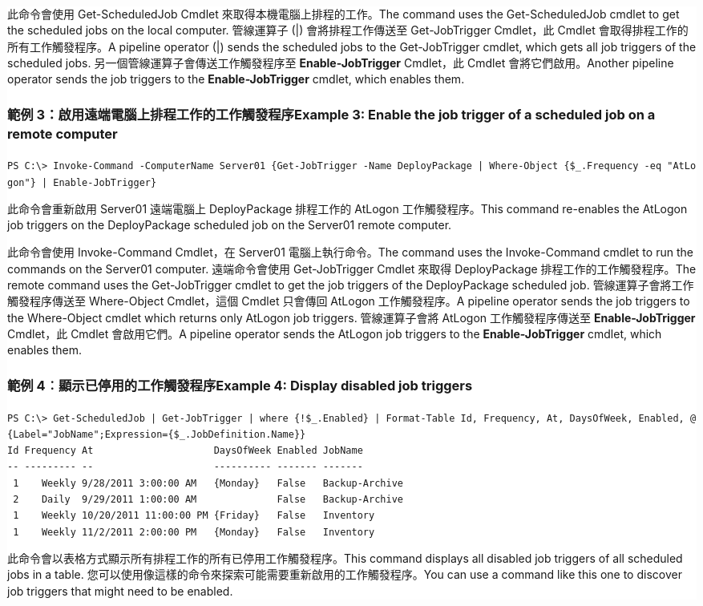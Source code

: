 <span data-ttu-id="a3779-123">此命令會使用 Get-ScheduledJob Cmdlet 來取得本機電腦上排程的工作。</span><span class="sxs-lookup"><span data-stu-id="a3779-123">The command uses the Get-ScheduledJob cmdlet to get  the scheduled jobs on the local computer.</span></span>
<span data-ttu-id="a3779-124">管線運算子 (|) 會將排程工作傳送至 Get-JobTrigger Cmdlet，此 Cmdlet 會取得排程工作的所有工作觸發程序。</span><span class="sxs-lookup"><span data-stu-id="a3779-124">A pipeline operator (|) sends the scheduled jobs to the Get-JobTrigger cmdlet, which gets all job triggers of the scheduled jobs.</span></span>
<span data-ttu-id="a3779-125">另一個管線運算子會傳送工作觸發程序至 **Enable-JobTrigger** Cmdlet，此 Cmdlet 會將它們啟用。</span><span class="sxs-lookup"><span data-stu-id="a3779-125">Another pipeline operator sends the job triggers to the **Enable-JobTrigger** cmdlet, which enables them.</span></span>

### <span data-ttu-id="a3779-126">範例 3：啟用遠端電腦上排程工作的工作觸發程序</span><span class="sxs-lookup"><span data-stu-id="a3779-126">Example 3: Enable the job trigger of a scheduled job on a remote computer</span></span>

```
PS C:\> Invoke-Command -ComputerName Server01 {Get-JobTrigger -Name DeployPackage | Where-Object {$_.Frequency -eq "AtLogon"} | Enable-JobTrigger}
```

<span data-ttu-id="a3779-127">此命令會重新啟用 Server01 遠端電腦上 DeployPackage 排程工作的 AtLogon 工作觸發程序。</span><span class="sxs-lookup"><span data-stu-id="a3779-127">This command re-enables the AtLogon job triggers on the DeployPackage scheduled job on the Server01 remote computer.</span></span>

<span data-ttu-id="a3779-128">此命令會使用 Invoke-Command Cmdlet，在 Server01 電腦上執行命令。</span><span class="sxs-lookup"><span data-stu-id="a3779-128">The command uses the Invoke-Command cmdlet to run the commands on the Server01 computer.</span></span>
<span data-ttu-id="a3779-129">遠端命令會使用 Get-JobTrigger Cmdlet 來取得 DeployPackage 排程工作的工作觸發程序。</span><span class="sxs-lookup"><span data-stu-id="a3779-129">The remote command uses the Get-JobTrigger cmdlet to get the job triggers of the DeployPackage scheduled job.</span></span>
<span data-ttu-id="a3779-130">管線運算子會將工作觸發程序傳送至 Where-Object Cmdlet，這個 Cmdlet 只會傳回 AtLogon 工作觸發程序。</span><span class="sxs-lookup"><span data-stu-id="a3779-130">A pipeline operator sends the job triggers to the Where-Object cmdlet which returns only AtLogon job triggers.</span></span>
<span data-ttu-id="a3779-131">管線運算子會將 AtLogon 工作觸發程序傳送至 **Enable-JobTrigger** Cmdlet，此 Cmdlet 會啟用它們。</span><span class="sxs-lookup"><span data-stu-id="a3779-131">A pipeline operator sends the AtLogon job triggers to the **Enable-JobTrigger** cmdlet, which enables them.</span></span>

### <span data-ttu-id="a3779-132">範例 4︰顯示已停用的工作觸發程序</span><span class="sxs-lookup"><span data-stu-id="a3779-132">Example 4: Display disabled job triggers</span></span>

```
PS C:\> Get-ScheduledJob | Get-JobTrigger | where {!$_.Enabled} | Format-Table Id, Frequency, At, DaysOfWeek, Enabled, @{Label="JobName";Expression={$_.JobDefinition.Name}}
Id Frequency At                     DaysOfWeek Enabled JobName
-- --------- --                     ---------- ------- -------
 1    Weekly 9/28/2011 3:00:00 AM   {Monday}   False   Backup-Archive
 2    Daily  9/29/2011 1:00:00 AM              False   Backup-Archive
 1    Weekly 10/20/2011 11:00:00 PM {Friday}   False   Inventory
 1    Weekly 11/2/2011 2:00:00 PM   {Monday}   False   Inventory
```

<span data-ttu-id="a3779-133">此命令會以表格方式顯示所有排程工作的所有已停用工作觸發程序。</span><span class="sxs-lookup"><span data-stu-id="a3779-133">This command displays all disabled job triggers of all scheduled jobs in a table.</span></span>
<span data-ttu-id="a3779-134">您可以使用像這樣的命令來探索可能需要重新啟用的工作觸發程序。</span><span class="sxs-lookup"><span data-stu-id="a3779-134">You can use a command like this one to discover job triggers that might need to be enabled.</span></span>
